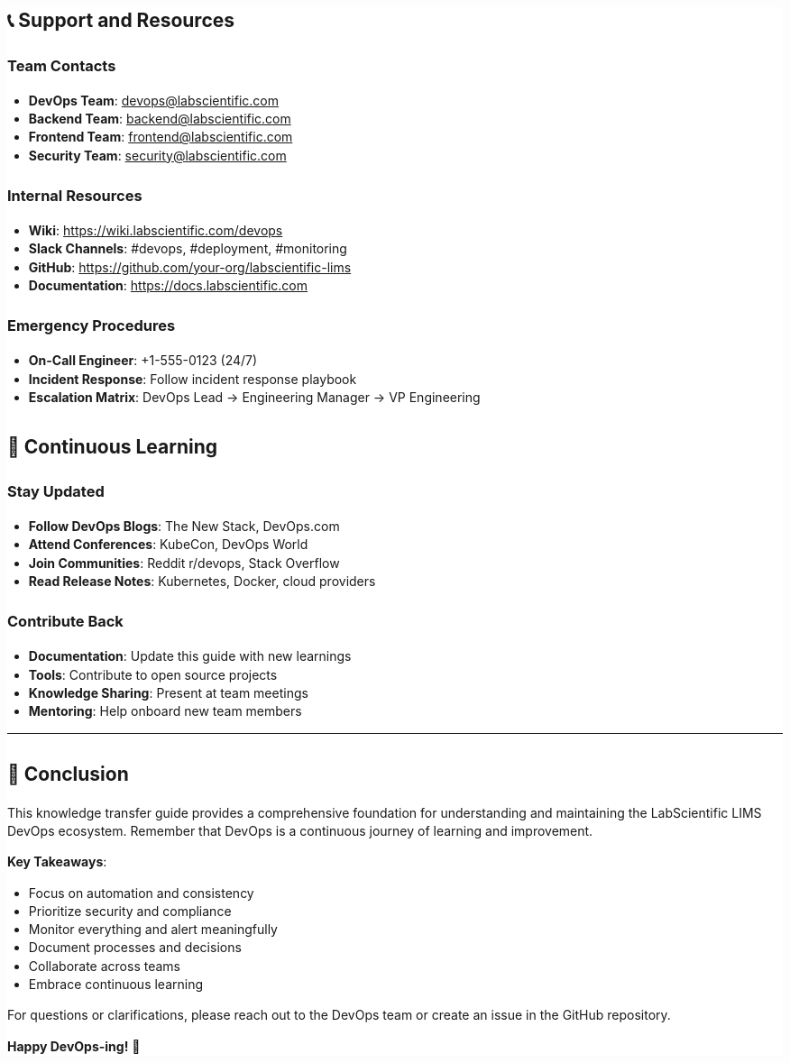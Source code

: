## 📞 Support and Resources

### Team Contacts
- **DevOps Team**: devops@labscientific.com
- **Backend Team**: backend@labscientific.com
- **Frontend Team**: frontend@labscientific.com
- **Security Team**: security@labscientific.com

### Internal Resources
- **Wiki**: https://wiki.labscientific.com/devops
- **Slack Channels**: #devops, #deployment, #monitoring
- **GitHub**: https://github.com/your-org/labscientific-lims
- **Documentation**: https://docs.labscientific.com

### Emergency Procedures
- **On-Call Engineer**: +1-555-0123 (24/7)
- **Incident Response**: Follow incident response playbook
- **Escalation Matrix**: DevOps Lead → Engineering Manager → VP Engineering

## 🔄 Continuous Learning

### Stay Updated
- **Follow DevOps Blogs**: The New Stack, DevOps.com
- **Attend Conferences**: KubeCon, DevOps World
- **Join Communities**: Reddit r/devops, Stack Overflow
- **Read Release Notes**: Kubernetes, Docker, cloud providers

### Contribute Back
- **Documentation**: Update this guide with new learnings
- **Tools**: Contribute to open source projects
- **Knowledge Sharing**: Present at team meetings
- **Mentoring**: Help onboard new team members

---

## 📝 Conclusion

This knowledge transfer guide provides a comprehensive foundation for understanding and maintaining the LabScientific LIMS DevOps ecosystem. Remember that DevOps is a continuous journey of learning and improvement. 

**Key Takeaways**:
- Focus on automation and consistency
- Prioritize security and compliance
- Monitor everything and alert meaningfully
- Document processes and decisions
- Collaborate across teams
- Embrace continuous learning

For questions or clarifications, please reach out to the DevOps team or create an issue in the GitHub repository.

**Happy DevOps-ing!** 🚀